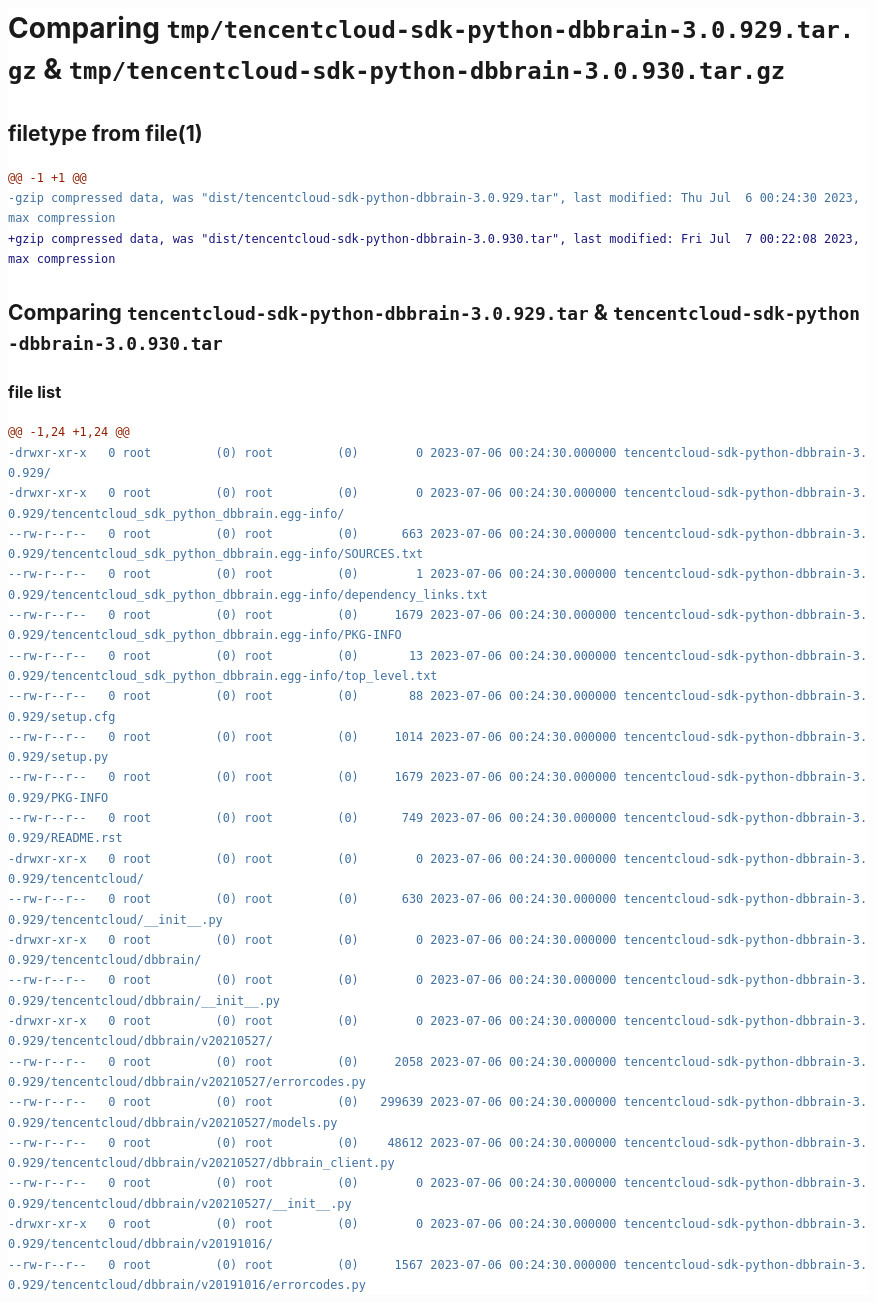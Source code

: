 # Comparing `tmp/tencentcloud-sdk-python-dbbrain-3.0.929.tar.gz` & `tmp/tencentcloud-sdk-python-dbbrain-3.0.930.tar.gz`

## filetype from file(1)

```diff
@@ -1 +1 @@
-gzip compressed data, was "dist/tencentcloud-sdk-python-dbbrain-3.0.929.tar", last modified: Thu Jul  6 00:24:30 2023, max compression
+gzip compressed data, was "dist/tencentcloud-sdk-python-dbbrain-3.0.930.tar", last modified: Fri Jul  7 00:22:08 2023, max compression
```

## Comparing `tencentcloud-sdk-python-dbbrain-3.0.929.tar` & `tencentcloud-sdk-python-dbbrain-3.0.930.tar`

### file list

```diff
@@ -1,24 +1,24 @@
-drwxr-xr-x   0 root         (0) root         (0)        0 2023-07-06 00:24:30.000000 tencentcloud-sdk-python-dbbrain-3.0.929/
-drwxr-xr-x   0 root         (0) root         (0)        0 2023-07-06 00:24:30.000000 tencentcloud-sdk-python-dbbrain-3.0.929/tencentcloud_sdk_python_dbbrain.egg-info/
--rw-r--r--   0 root         (0) root         (0)      663 2023-07-06 00:24:30.000000 tencentcloud-sdk-python-dbbrain-3.0.929/tencentcloud_sdk_python_dbbrain.egg-info/SOURCES.txt
--rw-r--r--   0 root         (0) root         (0)        1 2023-07-06 00:24:30.000000 tencentcloud-sdk-python-dbbrain-3.0.929/tencentcloud_sdk_python_dbbrain.egg-info/dependency_links.txt
--rw-r--r--   0 root         (0) root         (0)     1679 2023-07-06 00:24:30.000000 tencentcloud-sdk-python-dbbrain-3.0.929/tencentcloud_sdk_python_dbbrain.egg-info/PKG-INFO
--rw-r--r--   0 root         (0) root         (0)       13 2023-07-06 00:24:30.000000 tencentcloud-sdk-python-dbbrain-3.0.929/tencentcloud_sdk_python_dbbrain.egg-info/top_level.txt
--rw-r--r--   0 root         (0) root         (0)       88 2023-07-06 00:24:30.000000 tencentcloud-sdk-python-dbbrain-3.0.929/setup.cfg
--rw-r--r--   0 root         (0) root         (0)     1014 2023-07-06 00:24:30.000000 tencentcloud-sdk-python-dbbrain-3.0.929/setup.py
--rw-r--r--   0 root         (0) root         (0)     1679 2023-07-06 00:24:30.000000 tencentcloud-sdk-python-dbbrain-3.0.929/PKG-INFO
--rw-r--r--   0 root         (0) root         (0)      749 2023-07-06 00:24:30.000000 tencentcloud-sdk-python-dbbrain-3.0.929/README.rst
-drwxr-xr-x   0 root         (0) root         (0)        0 2023-07-06 00:24:30.000000 tencentcloud-sdk-python-dbbrain-3.0.929/tencentcloud/
--rw-r--r--   0 root         (0) root         (0)      630 2023-07-06 00:24:30.000000 tencentcloud-sdk-python-dbbrain-3.0.929/tencentcloud/__init__.py
-drwxr-xr-x   0 root         (0) root         (0)        0 2023-07-06 00:24:30.000000 tencentcloud-sdk-python-dbbrain-3.0.929/tencentcloud/dbbrain/
--rw-r--r--   0 root         (0) root         (0)        0 2023-07-06 00:24:30.000000 tencentcloud-sdk-python-dbbrain-3.0.929/tencentcloud/dbbrain/__init__.py
-drwxr-xr-x   0 root         (0) root         (0)        0 2023-07-06 00:24:30.000000 tencentcloud-sdk-python-dbbrain-3.0.929/tencentcloud/dbbrain/v20210527/
--rw-r--r--   0 root         (0) root         (0)     2058 2023-07-06 00:24:30.000000 tencentcloud-sdk-python-dbbrain-3.0.929/tencentcloud/dbbrain/v20210527/errorcodes.py
--rw-r--r--   0 root         (0) root         (0)   299639 2023-07-06 00:24:30.000000 tencentcloud-sdk-python-dbbrain-3.0.929/tencentcloud/dbbrain/v20210527/models.py
--rw-r--r--   0 root         (0) root         (0)    48612 2023-07-06 00:24:30.000000 tencentcloud-sdk-python-dbbrain-3.0.929/tencentcloud/dbbrain/v20210527/dbbrain_client.py
--rw-r--r--   0 root         (0) root         (0)        0 2023-07-06 00:24:30.000000 tencentcloud-sdk-python-dbbrain-3.0.929/tencentcloud/dbbrain/v20210527/__init__.py
-drwxr-xr-x   0 root         (0) root         (0)        0 2023-07-06 00:24:30.000000 tencentcloud-sdk-python-dbbrain-3.0.929/tencentcloud/dbbrain/v20191016/
--rw-r--r--   0 root         (0) root         (0)     1567 2023-07-06 00:24:30.000000 tencentcloud-sdk-python-dbbrain-3.0.929/tencentcloud/dbbrain/v20191016/errorcodes.py
```